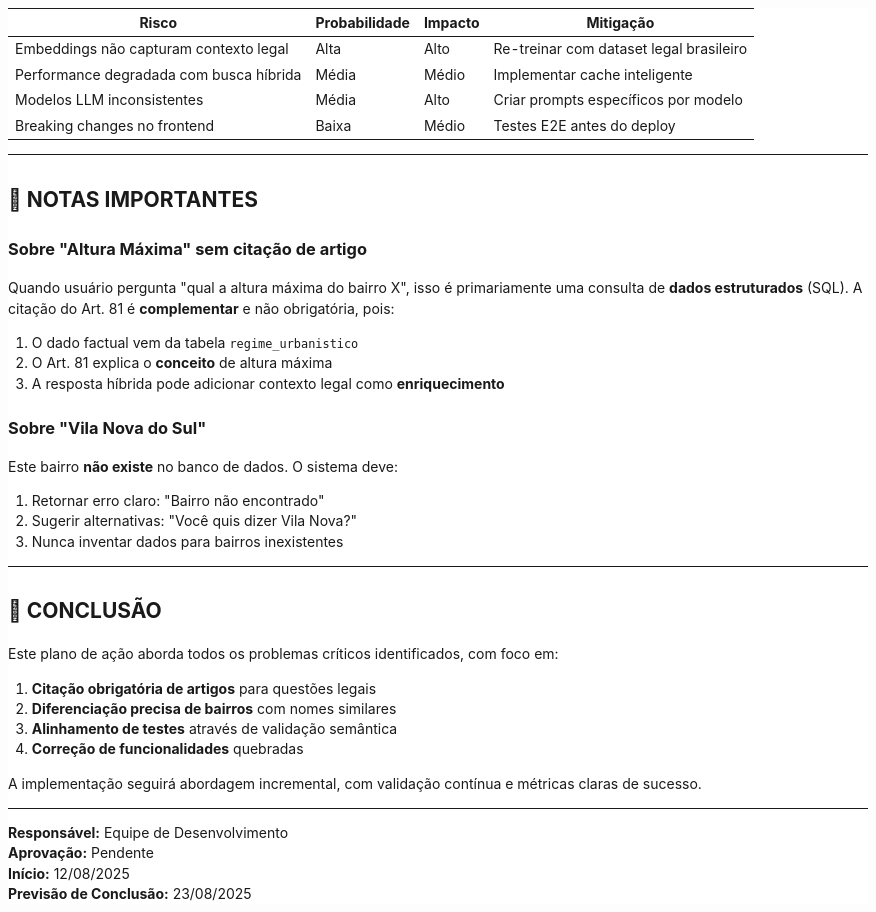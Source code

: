 | Risco | Probabilidade | Impacto | Mitigação |
|-------|--------------|---------|-----------|
| Embeddings não capturam contexto legal | Alta | Alto | Re-treinar com dataset legal brasileiro |
| Performance degradada com busca híbrida | Média | Médio | Implementar cache inteligente |
| Modelos LLM inconsistentes | Média | Alto | Criar prompts específicos por modelo |
| Breaking changes no frontend | Baixa | Médio | Testes E2E antes do deploy |

---

## 📝 NOTAS IMPORTANTES

### Sobre "Altura Máxima" sem citação de artigo
Quando usuário pergunta "qual a altura máxima do bairro X", isso é primariamente uma consulta de **dados estruturados** (SQL). A citação do Art. 81 é **complementar** e não obrigatória, pois:
1. O dado factual vem da tabela `regime_urbanistico`
2. O Art. 81 explica o **conceito** de altura máxima
3. A resposta híbrida pode adicionar contexto legal como **enriquecimento**

### Sobre "Vila Nova do Sul"
Este bairro **não existe** no banco de dados. O sistema deve:
1. Retornar erro claro: "Bairro não encontrado"
2. Sugerir alternativas: "Você quis dizer Vila Nova?"
3. Nunca inventar dados para bairros inexistentes

---

## 🎯 CONCLUSÃO

Este plano de ação aborda todos os problemas críticos identificados, com foco em:
1. **Citação obrigatória de artigos** para questões legais
2. **Diferenciação precisa de bairros** com nomes similares
3. **Alinhamento de testes** através de validação semântica
4. **Correção de funcionalidades** quebradas

A implementação seguirá abordagem incremental, com validação contínua e métricas claras de sucesso.

---

**Responsável:** Equipe de Desenvolvimento  
**Aprovação:** Pendente  
**Início:** 12/08/2025  
**Previsão de Conclusão:** 23/08/2025